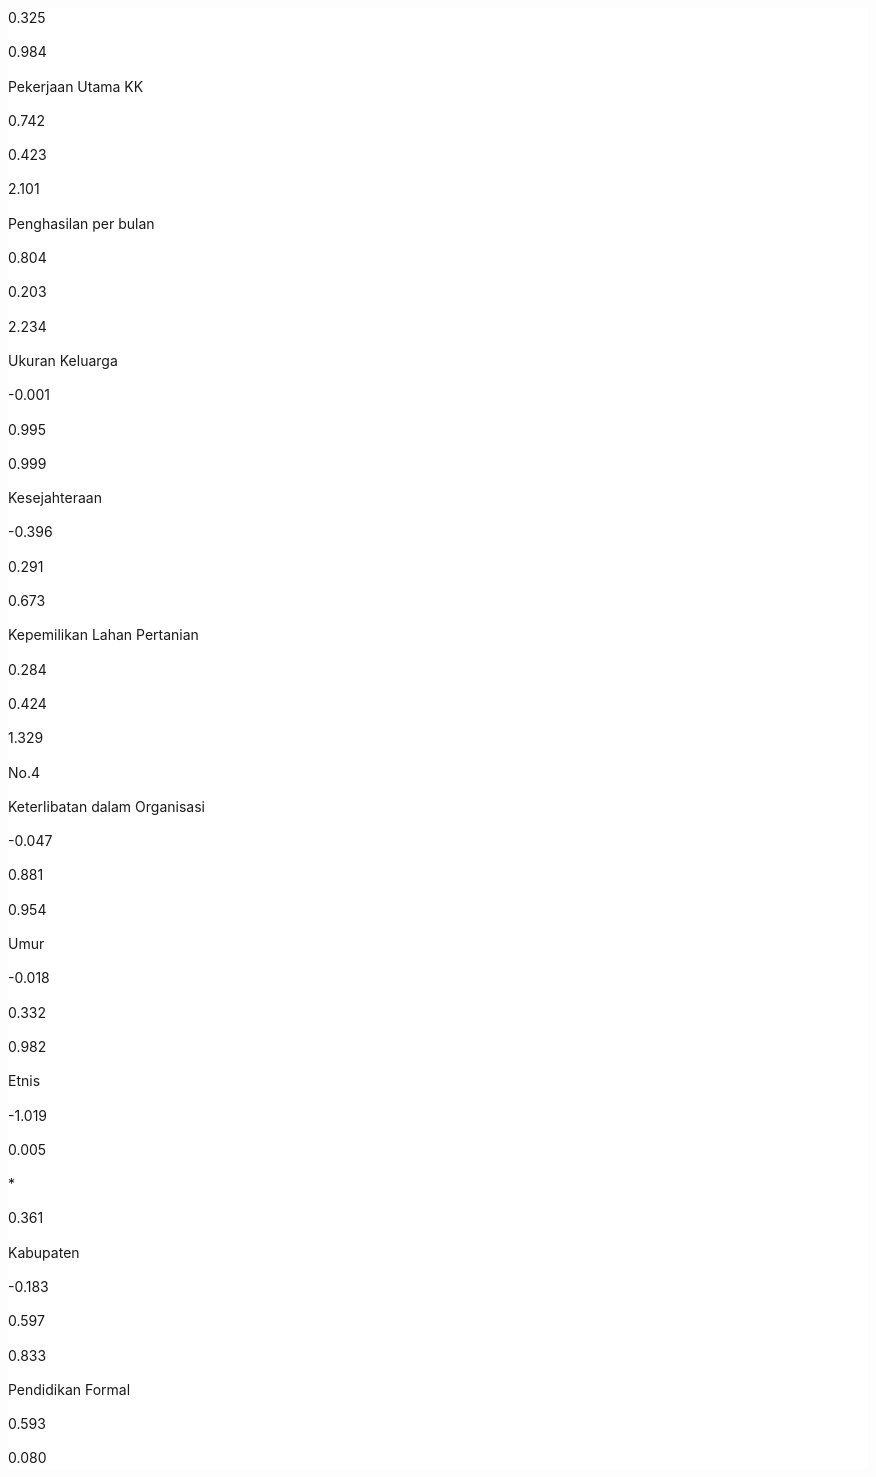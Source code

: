<p><span class="font1">0.325</span></p></td><td style="vertical-align:top;"></td><td style="vertical-align:bottom;">
<p><span class="font1">0.984</span></p></td></tr>
<tr><td style="vertical-align:bottom;">
<p><span class="font1">Pekerjaan Utama KK</span></p></td><td style="vertical-align:bottom;">
<p><span class="font1">0.742</span></p></td><td style="vertical-align:bottom;">
<p><span class="font1">0.423</span></p></td><td style="vertical-align:top;"></td><td style="vertical-align:bottom;">
<p><span class="font1">2.101</span></p></td></tr>
<tr><td style="vertical-align:bottom;">
<p><span class="font1">Penghasilan per bulan</span></p></td><td style="vertical-align:bottom;">
<p><span class="font1">0.804</span></p></td><td style="vertical-align:bottom;">
<p><span class="font1">0.203</span></p></td><td style="vertical-align:top;"></td><td style="vertical-align:bottom;">
<p><span class="font1">2.234</span></p></td></tr>
<tr><td style="vertical-align:bottom;">
<p><span class="font1">Ukuran Keluarga</span></p></td><td style="vertical-align:bottom;">
<p><span class="font1">-0.001</span></p></td><td style="vertical-align:bottom;">
<p><span class="font1">0.995</span></p></td><td style="vertical-align:top;"></td><td style="vertical-align:bottom;">
<p><span class="font1">0.999</span></p></td></tr>
<tr><td style="vertical-align:bottom;">
<p><span class="font1">Kesejahteraan</span></p></td><td style="vertical-align:bottom;">
<p><span class="font1">-0.396</span></p></td><td style="vertical-align:bottom;">
<p><span class="font1">0.291</span></p></td><td style="vertical-align:top;"></td><td style="vertical-align:bottom;">
<p><span class="font1">0.673</span></p></td></tr>
<tr><td style="vertical-align:bottom;">
<p><span class="font1">Kepemilikan Lahan Pertanian</span></p></td><td style="vertical-align:bottom;">
<p><span class="font1">0.284</span></p></td><td style="vertical-align:bottom;">
<p><span class="font1">0.424</span></p></td><td style="vertical-align:top;"></td><td style="vertical-align:bottom;">
<p><span class="font1">1.329</span></p></td></tr>
<tr><td rowspan="9" style="vertical-align:top;">
<p><span class="font1">No.4</span></p></td><td style="vertical-align:bottom;">
<p><span class="font1">Keterlibatan dalam Organisasi</span></p></td><td style="vertical-align:bottom;">
<p><span class="font1">-0.047</span></p></td><td style="vertical-align:bottom;">
<p><span class="font1">0.881</span></p></td><td style="vertical-align:top;"></td><td style="vertical-align:bottom;">
<p><span class="font1">0.954</span></p></td></tr>
<tr><td style="vertical-align:bottom;">
<p><span class="font1">Umur</span></p></td><td style="vertical-align:bottom;">
<p><span class="font1">-0.018</span></p></td><td style="vertical-align:bottom;">
<p><span class="font1">0.332</span></p></td><td style="vertical-align:top;"></td><td style="vertical-align:bottom;">
<p><span class="font1">0.982</span></p></td></tr>
<tr><td style="vertical-align:bottom;">
<p><span class="font1">Etnis</span></p></td><td style="vertical-align:bottom;">
<p><span class="font1">-1.019</span></p></td><td style="vertical-align:bottom;">
<p><span class="font1">0.005</span></p></td><td style="vertical-align:bottom;">
<p><span class="font1">*</span></p></td><td style="vertical-align:bottom;">
<p><span class="font1">0.361</span></p></td></tr>
<tr><td style="vertical-align:bottom;">
<p><span class="font1">Kabupaten</span></p></td><td style="vertical-align:bottom;">
<p><span class="font1">-0.183</span></p></td><td style="vertical-align:bottom;">
<p><span class="font1">0.597</span></p></td><td style="vertical-align:top;"></td><td style="vertical-align:bottom;">
<p><span class="font1">0.833</span></p></td></tr>
<tr><td style="vertical-align:bottom;">
<p><span class="font1">Pendidikan Formal</span></p></td><td style="vertical-align:bottom;">
<p><span class="font1">0.593</span></p></td><td style="vertical-align:bottom;">
<p><span class="font1">0.080</span></p></td><td style="vertical-align:bottom;">